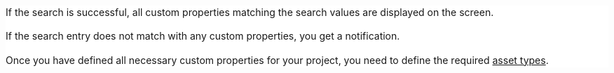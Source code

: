 If the search is successful, all custom properties matching the search values are displayed on the screen.

If the search entry does not match with any custom properties, you get a notification.

Once you have defined all necessary custom properties for your project, you need to define the required [asset types](/dtm/asset-types/#asset-types).


 
